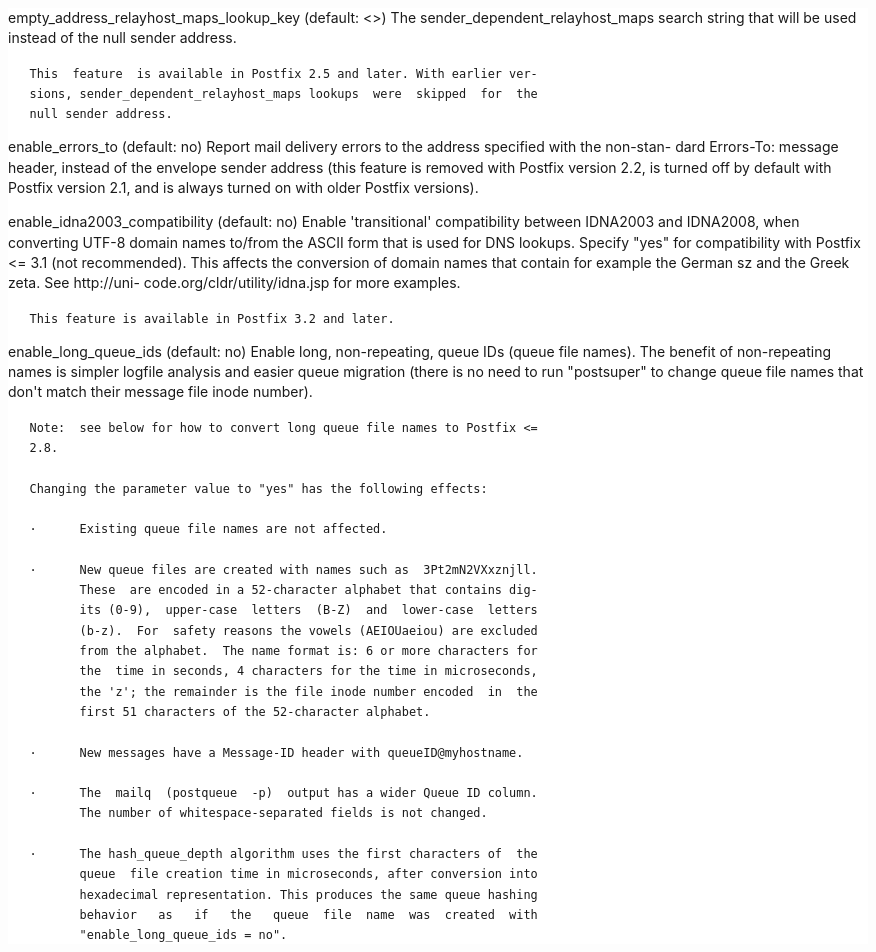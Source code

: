 empty_address_relayhost_maps_lookup_key (default: <>)
       The sender_dependent_relayhost_maps search string  that  will  be  used
       instead of the null sender address.

       This  feature  is available in Postfix 2.5 and later. With earlier ver-
       sions, sender_dependent_relayhost_maps lookups  were  skipped  for  the
       null sender address.

enable_errors_to (default: no)
       Report mail delivery errors to the address specified with the non-stan-
       dard Errors-To: message header, instead of the envelope sender  address
       (this  feature  is  removed  with Postfix version 2.2, is turned off by
       default with Postfix version 2.1, and is always turned  on  with  older
       Postfix versions).

enable_idna2003_compatibility (default: no)
       Enable 'transitional' compatibility between IDNA2003 and IDNA2008, when
       converting UTF-8 domain names to/from the ASCII form that is  used  for
       DNS  lookups.  Specify "yes" for compatibility with Postfix <= 3.1 (not
       recommended). This affects the conversion of domain names that  contain
       for  example  the  German  sz  and  the  Greek  zeta.   See http://uni-
       code.org/cldr/utility/idna.jsp for more examples.

       This feature is available in Postfix 3.2 and later.

enable_long_queue_ids (default: no)
       Enable long, non-repeating, queue IDs (queue file names).  The  benefit
       of  non-repeating  names  is  simpler logfile analysis and easier queue
       migration (there is no need to run "postsuper"  to  change  queue  file
       names that don't match their message file inode number).

       Note:  see below for how to convert long queue file names to Postfix <=
       2.8.

       Changing the parameter value to "yes" has the following effects:

       ·      Existing queue file names are not affected.

       ·      New queue files are created with names such as  3Pt2mN2VXxznjll.
              These  are encoded in a 52-character alphabet that contains dig-
              its (0-9),  upper-case  letters  (B-Z)  and  lower-case  letters
              (b-z).  For  safety reasons the vowels (AEIOUaeiou) are excluded
              from the alphabet.  The name format is: 6 or more characters for
              the  time in seconds, 4 characters for the time in microseconds,
              the 'z'; the remainder is the file inode number encoded  in  the
              first 51 characters of the 52-character alphabet.

       ·      New messages have a Message-ID header with queueID@myhostname.

       ·      The  mailq  (postqueue  -p)  output has a wider Queue ID column.
              The number of whitespace-separated fields is not changed.

       ·      The hash_queue_depth algorithm uses the first characters of  the
              queue  file creation time in microseconds, after conversion into
              hexadecimal representation. This produces the same queue hashing
              behavior   as   if   the   queue  file  name  was  created  with
              "enable_long_queue_ids = no".
